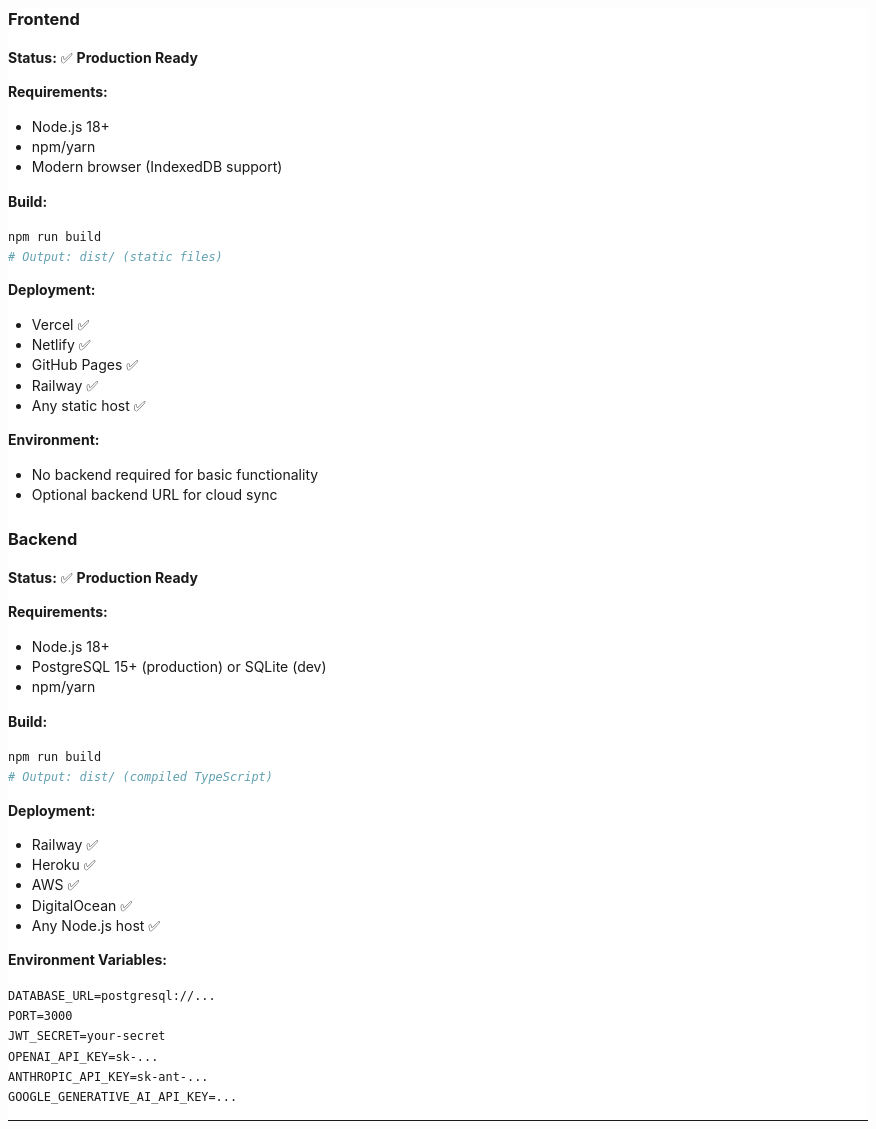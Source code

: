 ### Frontend

**Status:** ✅ **Production Ready**

**Requirements:**
- Node.js 18+
- npm/yarn
- Modern browser (IndexedDB support)

**Build:**
```bash
npm run build
# Output: dist/ (static files)
```

**Deployment:**
- Vercel ✅
- Netlify ✅
- GitHub Pages ✅
- Railway ✅
- Any static host ✅

**Environment:**
- No backend required for basic functionality
- Optional backend URL for cloud sync

### Backend

**Status:** ✅ **Production Ready**

**Requirements:**
- Node.js 18+
- PostgreSQL 15+ (production) or SQLite (dev)
- npm/yarn

**Build:**
```bash
npm run build
# Output: dist/ (compiled TypeScript)
```

**Deployment:**
- Railway ✅
- Heroku ✅
- AWS ✅
- DigitalOcean ✅
- Any Node.js host ✅

**Environment Variables:**
```env
DATABASE_URL=postgresql://...
PORT=3000
JWT_SECRET=your-secret
OPENAI_API_KEY=sk-...
ANTHROPIC_API_KEY=sk-ant-...
GOOGLE_GENERATIVE_AI_API_KEY=...
```

---
